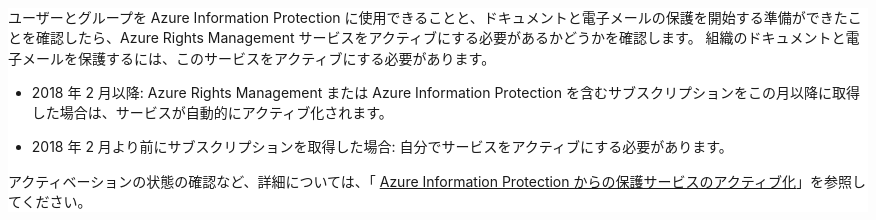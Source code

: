 ユーザーとグループを Azure Information Protection に使用できることと、ドキュメントと電子メールの保護を開始する準備ができたことを確認したら、Azure Rights Management サービスをアクティブにする必要があるかどうかを確認します。 組織のドキュメントと電子メールを保護するには、このサービスをアクティブにする必要があります。 

- 2018 年 2 月以降: Azure Rights Management または Azure Information Protection を含むサブスクリプションをこの月以降に取得した場合は、サービスが自動的にアクティブ化されます。 

- 2018 年 2 月より前にサブスクリプションを取得した場合: 自分でサービスをアクティブにする必要があります。 

アクティベーションの状態の確認など、詳細については、「 [Azure Information Protection からの保護サービスのアクティブ化](./activate-service.md)」を参照してください。

